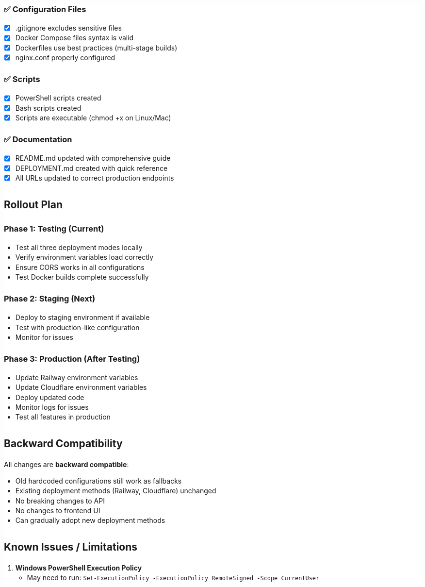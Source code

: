 ### ✅ Configuration Files
- [x] .gitignore excludes sensitive files
- [x] Docker Compose files syntax is valid
- [x] Dockerfiles use best practices (multi-stage builds)
- [x] nginx.conf properly configured

### ✅ Scripts
- [x] PowerShell scripts created
- [x] Bash scripts created
- [x] Scripts are executable (chmod +x on Linux/Mac)

### ✅ Documentation
- [x] README.md updated with comprehensive guide
- [x] DEPLOYMENT.md created with quick reference
- [x] All URLs updated to correct production endpoints

## Rollout Plan

### Phase 1: Testing (Current)
- Test all three deployment modes locally
- Verify environment variables load correctly
- Ensure CORS works in all configurations
- Test Docker builds complete successfully

### Phase 2: Staging (Next)
- Deploy to staging environment if available
- Test with production-like configuration
- Monitor for issues

### Phase 3: Production (After Testing)
- Update Railway environment variables
- Update Cloudflare environment variables
- Deploy updated code
- Monitor logs for issues
- Test all features in production

## Backward Compatibility

All changes are **backward compatible**:
- Old hardcoded configurations still work as fallbacks
- Existing deployment methods (Railway, Cloudflare) unchanged
- No breaking changes to API
- No changes to frontend UI
- Can gradually adopt new deployment methods

## Known Issues / Limitations

1. **Windows PowerShell Execution Policy**
   - May need to run: `Set-ExecutionPolicy -ExecutionPolicy RemoteSigned -Scope CurrentUser`
